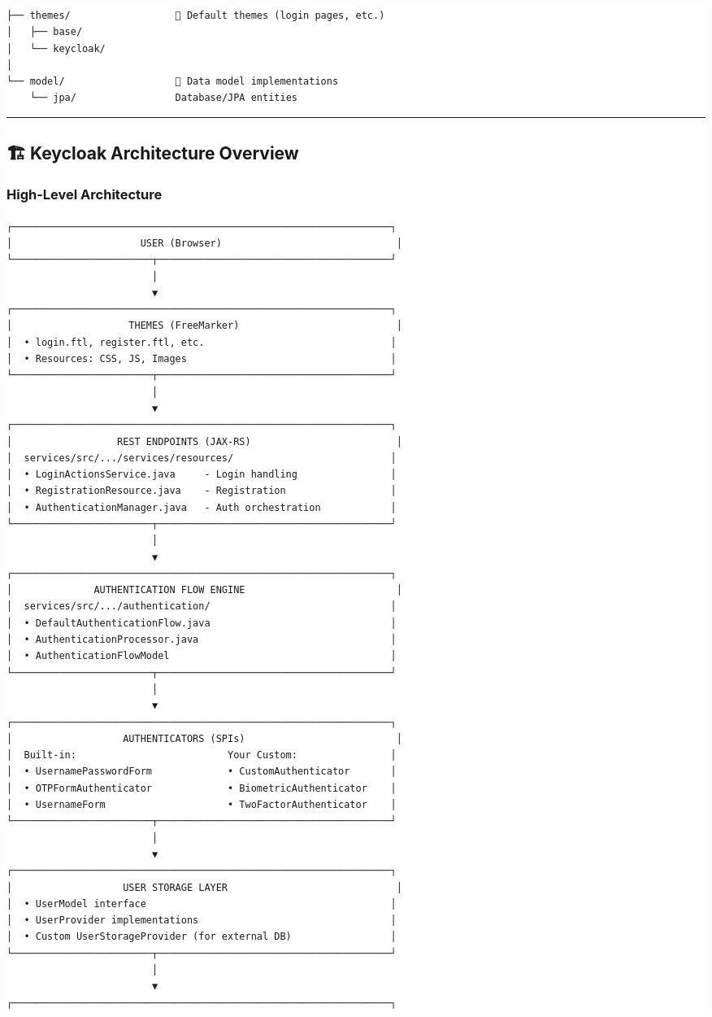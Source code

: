 ```
├── themes/                  🎨 Default themes (login pages, etc.)
│   ├── base/
│   └── keycloak/
│
└── model/                   💾 Data model implementations
    └── jpa/                 Database/JPA entities
```

---

## 🏗️ Keycloak Architecture Overview

### High-Level Architecture

```
┌─────────────────────────────────────────────────────────────────┐
│                      USER (Browser)                              │
└────────────────────────┬────────────────────────────────────────┘
                         │
                         ▼
┌─────────────────────────────────────────────────────────────────┐
│                    THEMES (FreeMarker)                           │
│  • login.ftl, register.ftl, etc.                                │
│  • Resources: CSS, JS, Images                                   │
└────────────────────────┬────────────────────────────────────────┘
                         │
                         ▼
┌─────────────────────────────────────────────────────────────────┐
│                  REST ENDPOINTS (JAX-RS)                         │
│  services/src/.../services/resources/                           │
│  • LoginActionsService.java     - Login handling                │
│  • RegistrationResource.java    - Registration                  │
│  • AuthenticationManager.java   - Auth orchestration            │
└────────────────────────┬────────────────────────────────────────┘
                         │
                         ▼
┌─────────────────────────────────────────────────────────────────┐
│              AUTHENTICATION FLOW ENGINE                          │
│  services/src/.../authentication/                               │
│  • DefaultAuthenticationFlow.java                               │
│  • AuthenticationProcessor.java                                 │
│  • AuthenticationFlowModel                                      │
└────────────────────────┬────────────────────────────────────────┘
                         │
                         ▼
┌─────────────────────────────────────────────────────────────────┐
│                   AUTHENTICATORS (SPIs)                          │
│  Built-in:                          Your Custom:                │
│  • UsernamePasswordForm             • CustomAuthenticator       │
│  • OTPFormAuthenticator             • BiometricAuthenticator    │
│  • UsernameForm                     • TwoFactorAuthenticator    │
└────────────────────────┬────────────────────────────────────────┘
                         │
                         ▼
┌─────────────────────────────────────────────────────────────────┐
│                   USER STORAGE LAYER                             │
│  • UserModel interface                                          │
│  • UserProvider implementations                                 │
│  • Custom UserStorageProvider (for external DB)                 │
└────────────────────────┬────────────────────────────────────────┘
                         │
                         ▼
┌─────────────────────────────────────────────────────────────────┐
```